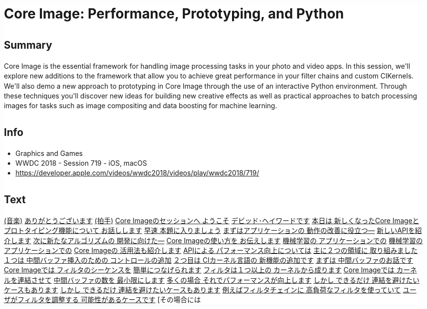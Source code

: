 # Core Image: Performance, Prototyping, and Python

## Summary
Core Image is the essential framework for handling image processing tasks in your photo and video apps. In this session, we'll explore new additions to the framework that allow you to achieve great performance in your filter chains and custom CIKernels. We'll also demo a new approach to prototyping in Core Image through the use of an interactive Python environment. Through these techniques you'll discover new ideas for building new creative effects as well as practical approaches to batch processing images for tasks such as image compositing and data boosting for machine learning.

## Info
* Graphics and Games
* WWDC 2018 - Session 719 - iOS, macOS
* https://developer.apple.com/videos/wwdc2018/videos/play/wwdc2018/719/

## Text
 [(音楽)](https://developer.apple.com/videos/wwdc2018/videos/play/wwdc2018/719/?time=7) [ありがとうございます](https://developer.apple.com/videos/wwdc2018/videos/play/wwdc2018/719/?time=23) [(拍手)](https://developer.apple.com/videos/wwdc2018/videos/play/wwdc2018/719/?time=25) [Core Imageのセッションへ
ようこそ](https://developer.apple.com/videos/wwdc2018/videos/play/wwdc2018/719/?time=27) [デビッド･ヘイワードです](https://developer.apple.com/videos/wwdc2018/videos/play/wwdc2018/719/?time=31) [本日は
新しくなったCore Imageと](https://developer.apple.com/videos/wwdc2018/videos/play/wwdc2018/719/?time=32) [プロトタイピング機能について
お話しします](https://developer.apple.com/videos/wwdc2018/videos/play/wwdc2018/719/?time=35) [早速 本題に入りましょう](https://developer.apple.com/videos/wwdc2018/videos/play/wwdc2018/719/?time=41) [まずはアプリケーションの
動作の改善に役立つ―](https://developer.apple.com/videos/wwdc2018/videos/play/wwdc2018/719/?time=44) [新しいAPIを紹介します](https://developer.apple.com/videos/wwdc2018/videos/play/wwdc2018/719/?time=49) [次に新たなアルゴリズムの
開発に向けた―](https://developer.apple.com/videos/wwdc2018/videos/play/wwdc2018/719/?time=52) [Core Imageの使い方を
お伝えします](https://developer.apple.com/videos/wwdc2018/videos/play/wwdc2018/719/?time=56) [機械学習の
アプリケーションでの](https://developer.apple.com/videos/wwdc2018/videos/play/wwdc2018/719/?time=59) [機械学習の
アプリケーションでの](https://developer.apple.com/videos/wwdc2018/videos/play/wwdc2018/719/?time=59) [Core Imageの
活用法も紹介します](https://developer.apple.com/videos/wwdc2018/videos/play/wwdc2018/719/?time=62) [APIによる
パフォーマンス向上については](https://developer.apple.com/videos/wwdc2018/videos/play/wwdc2018/719/?time=67) [主に２つの領域に
取り組みました](https://developer.apple.com/videos/wwdc2018/videos/play/wwdc2018/719/?time=71) [１つは 中間バッファ挿入のための
コントロールの追加](https://developer.apple.com/videos/wwdc2018/videos/play/wwdc2018/719/?time=75) [２つ目は CIカーネル言語の
新機能の追加です](https://developer.apple.com/videos/wwdc2018/videos/play/wwdc2018/719/?time=81) [まずは
中間バッファのお話です](https://developer.apple.com/videos/wwdc2018/videos/play/wwdc2018/719/?time=88) [Core Imageでは
フィルタのシーケンスを](https://developer.apple.com/videos/wwdc2018/videos/play/wwdc2018/719/?time=93) [簡単につなげられます](https://developer.apple.com/videos/wwdc2018/videos/play/wwdc2018/719/?time=98) [フィルタは１つ以上の
カーネルから成ります](https://developer.apple.com/videos/wwdc2018/videos/play/wwdc2018/719/?time=100) [Core Imageでは
カーネルを連結させて](https://developer.apple.com/videos/wwdc2018/videos/play/wwdc2018/719/?time=103) [中間バッファの数を
最小限にします](https://developer.apple.com/videos/wwdc2018/videos/play/wwdc2018/719/?time=109) [多くの場合
それでパフォーマンスが向上します](https://developer.apple.com/videos/wwdc2018/videos/play/wwdc2018/719/?time=112) [しかし できるだけ
連結を避けたいケースもあります](https://developer.apple.com/videos/wwdc2018/videos/play/wwdc2018/719/?time=117) [しかし できるだけ
連結を避けたいケースもあります](https://developer.apple.com/videos/wwdc2018/videos/play/wwdc2018/719/?time=117) [例えばフィルタチェインに
高負荷なフィルタを使っていて](https://developer.apple.com/videos/wwdc2018/videos/play/wwdc2018/719/?time=123) [ユーザがフィルタを調整する
可能性があるケースです](https://developer.apple.com/videos/wwdc2018/videos/play/wwdc2018/719/?time=129) [その場合には
